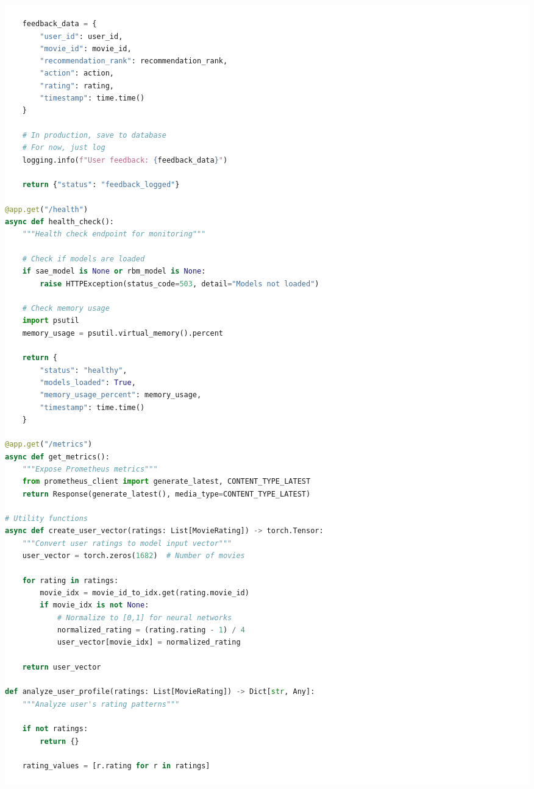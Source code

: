 ```python
    
    feedback_data = {
        "user_id": user_id,
        "movie_id": movie_id,
        "recommendation_rank": recommendation_rank,
        "action": action,
        "rating": rating,
        "timestamp": time.time()
    }
    
    # In production, save to database
    # For now, just log
    logging.info(f"User feedback: {feedback_data}")
    
    return {"status": "feedback_logged"}

@app.get("/health")
async def health_check():
    """Health check endpoint for monitoring"""
    
    # Check if models are loaded
    if sae_model is None or rbm_model is None:
        raise HTTPException(status_code=503, detail="Models not loaded")
    
    # Check memory usage
    import psutil
    memory_usage = psutil.virtual_memory().percent
    
    return {
        "status": "healthy",
        "models_loaded": True,
        "memory_usage_percent": memory_usage,
        "timestamp": time.time()
    }

@app.get("/metrics")
async def get_metrics():
    """Expose Prometheus metrics"""
    from prometheus_client import generate_latest, CONTENT_TYPE_LATEST
    return Response(generate_latest(), media_type=CONTENT_TYPE_LATEST)

# Utility functions
async def create_user_vector(ratings: List[MovieRating]) -> torch.Tensor:
    """Convert user ratings to model input vector"""
    user_vector = torch.zeros(1682)  # Number of movies
    
    for rating in ratings:
        movie_idx = movie_id_to_idx.get(rating.movie_id)
        if movie_idx is not None:
            # Normalize to [0,1] for neural networks
            normalized_rating = (rating.rating - 1) / 4
            user_vector[movie_idx] = normalized_rating
    
    return user_vector

def analyze_user_profile(ratings: List[MovieRating]) -> Dict[str, Any]:
    """Analyze user's rating patterns"""
    
    if not ratings:
        return {}
    
    rating_values = [r.rating for r in ratings]
    
```